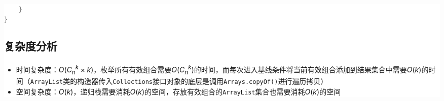 ```java
    }
}
```

## 复杂度分析
- 时间复杂度：$O(C_{n}^{k} \times k)$，枚举所有有效组合需要$O(C_{n}^{k})$的时间，而每次进入基线条件将当前有效组合添加到结果集合中需要$O(k)$的时间（`ArrayList`类的构造器传入`Collections`接口对象的底层是调用`Arrays.copyOf()`进行遍历拷贝）
- 空间复杂度：$O(k)$，递归栈需要消耗$O(k)$的空间，存放有效组合的`ArrayList`集合也需要消耗$O(k)$的空间